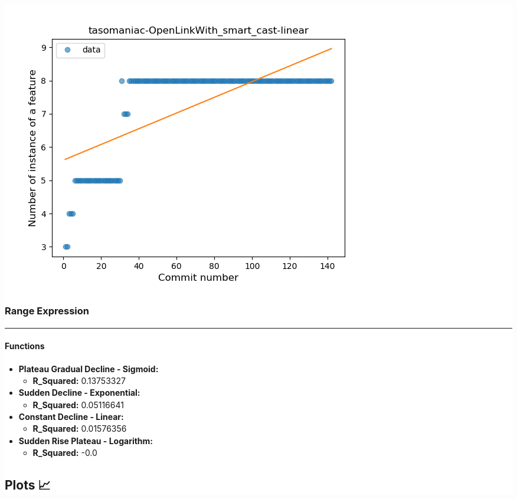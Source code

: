 ![tasomaniac-OpenLinkWith T1](../plots/tasomaniac-OpenLinkWith_smart_cast_T1.png)
### <a name="range_expr">Range Expression</a>
----
#### Functions
* **Plateau Gradual Decline - Sigmoid:** ![equation](http://latex.codecogs.com/svg.latex?%5Cfrac%7B-0.142857%7D%7B1%20&plus;%20%5Cepsilon%5E%28-29.644354%28x%20-7.713042%29%29%7D%20&plus;%201.142857)
    * **R_Squared:** 0.13753327
* **Sudden Decline - Exponential:** ![equation](http://latex.codecogs.com/svg.latex?-31.231109x%5E%7B0.928551%7D%20&plus;%200.998251)
    * **R_Squared:** 0.05116641
* **Constant Decline - Linear:** ![equation](http://latex.codecogs.com/svg.latex?-0.00021x%20&plus;%201.023311)
    * **R_Squared:** 0.01576356
* **Sudden Rise Plateau - Logarithm:** ![equation](http://latex.codecogs.com/svg.latex?0.0%5Clog_%7B130454.950593%7D%28x%29%20&plus;%201.006173)
    * **R_Squared:** -0.0

**Plots** :chart_with_upwards_trend:
-----
